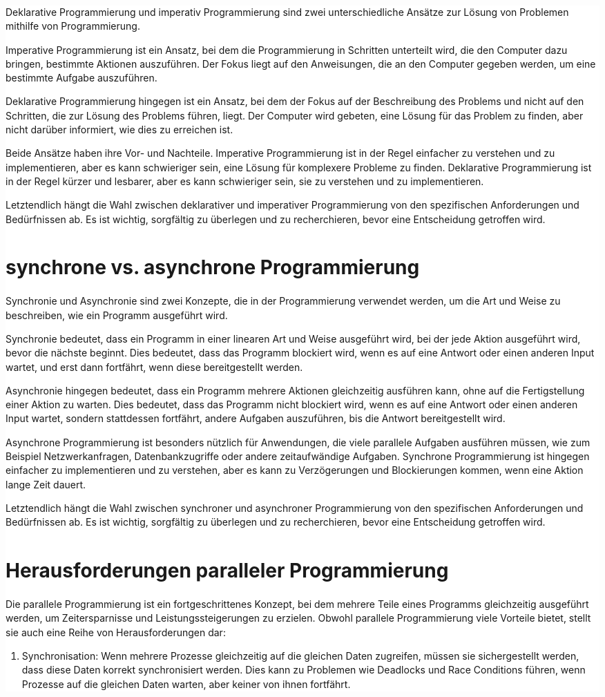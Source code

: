 
Deklarative Programmierung und imperativ Programmierung sind zwei unterschiedliche Ansätze zur Lösung von Problemen mithilfe von Programmierung.

Imperative Programmierung ist ein Ansatz, bei dem die Programmierung in Schritten unterteilt wird, die den Computer dazu bringen, bestimmte Aktionen auszuführen. Der Fokus liegt auf den Anweisungen, die an den Computer gegeben werden, um eine bestimmte Aufgabe auszuführen.

Deklarative Programmierung hingegen ist ein Ansatz, bei dem der Fokus auf der Beschreibung des Problems und nicht auf den Schritten, die zur Lösung des Problems führen, liegt. Der Computer wird gebeten, eine Lösung für das Problem zu finden, aber nicht darüber informiert, wie dies zu erreichen ist.

Beide Ansätze haben ihre Vor- und Nachteile. Imperative Programmierung ist in der Regel einfacher zu verstehen und zu implementieren, aber es kann schwieriger sein, eine Lösung für komplexere Probleme zu finden. Deklarative Programmierung ist in der Regel kürzer und lesbarer, aber es kann schwieriger sein, sie zu verstehen und zu implementieren.

Letztendlich hängt die Wahl zwischen deklarativer und imperativer Programmierung von den spezifischen Anforderungen und Bedürfnissen ab. Es ist wichtig, sorgfältig zu überlegen und zu recherchieren, bevor eine Entscheidung getroffen wird.

# synchrone vs. asynchrone Programmierung


Synchronie und Asynchronie sind zwei Konzepte, die in der Programmierung verwendet werden, um die Art und Weise zu beschreiben, wie ein Programm ausgeführt wird.

Synchronie bedeutet, dass ein Programm in einer linearen Art und Weise ausgeführt wird, bei der jede Aktion ausgeführt wird, bevor die nächste beginnt. Dies bedeutet, dass das Programm blockiert wird, wenn es auf eine Antwort oder einen anderen Input wartet, und erst dann fortfährt, wenn diese bereitgestellt werden.

Asynchronie hingegen bedeutet, dass ein Programm mehrere Aktionen gleichzeitig ausführen kann, ohne auf die Fertigstellung einer Aktion zu warten. Dies bedeutet, dass das Programm nicht blockiert wird, wenn es auf eine Antwort oder einen anderen Input wartet, sondern stattdessen fortfährt, andere Aufgaben auszuführen, bis die Antwort bereitgestellt wird.

Asynchrone Programmierung ist besonders nützlich für Anwendungen, die viele parallele Aufgaben ausführen müssen, wie zum Beispiel Netzwerkanfragen, Datenbankzugriffe oder andere zeitaufwändige Aufgaben. Synchrone Programmierung ist hingegen einfacher zu implementieren und zu verstehen, aber es kann zu Verzögerungen und Blockierungen kommen, wenn eine Aktion lange Zeit dauert.

Letztendlich hängt die Wahl zwischen synchroner und asynchroner Programmierung von den spezifischen Anforderungen und Bedürfnissen ab. Es ist wichtig, sorgfältig zu überlegen und zu recherchieren, bevor eine Entscheidung getroffen wird.

# Herausforderungen paralleler Programmierung


Die parallele Programmierung ist ein fortgeschrittenes Konzept, bei dem mehrere Teile eines Programms gleichzeitig ausgeführt werden, um Zeitersparnisse und Leistungssteigerungen zu erzielen. Obwohl parallele Programmierung viele Vorteile bietet, stellt sie auch eine Reihe von Herausforderungen dar:

1. Synchronisation: Wenn mehrere Prozesse gleichzeitig auf die gleichen Daten zugreifen, müssen sie sichergestellt werden, dass diese Daten korrekt synchronisiert werden. Dies kann zu Problemen wie Deadlocks und Race Conditions führen, wenn Prozesse auf die gleichen Daten warten, aber keiner von ihnen fortfährt.
